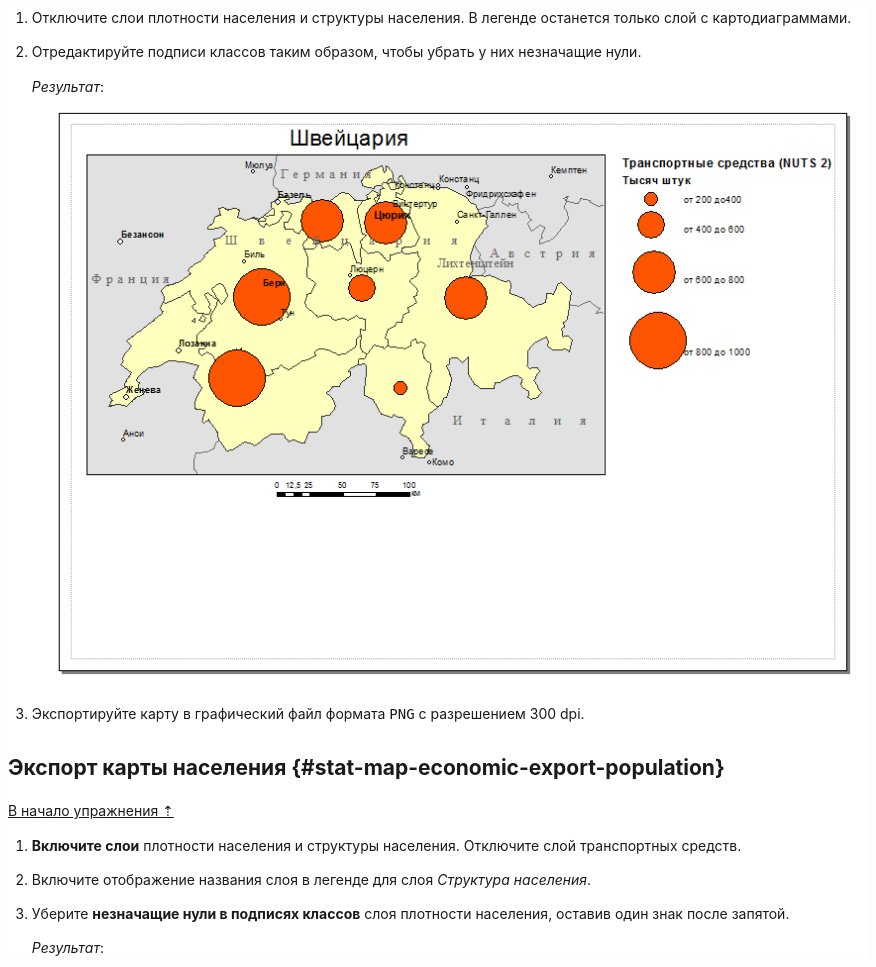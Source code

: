 1. Отключите слои плотности населения и структуры населения. В легенде останется только слой с картодиаграммами.

2. Отредактируйте подписи классов таким образом, чтобы убрать у них незначащие нули.

    *Результат*:
    ![](images/Ex08/image33.png)

1. Экспортируйте карту в графический файл формата <kbd>PNG</kbd> c разрешением 300 dpi.

## Экспорт карты населения {#stat-map-economic-export-population}
[В начало упражнения ⇡](#stat-map-economic)

1. **Включите слои** плотности населения и структуры населения. Отключите слой транспортных средств.

2. Включите отображение названия слоя в легенде для слоя *Структура населения*.

3. Уберите **незначащие нули в подписях классов** слоя плотности населения, оставив один знак после запятой.

    *Результат*: